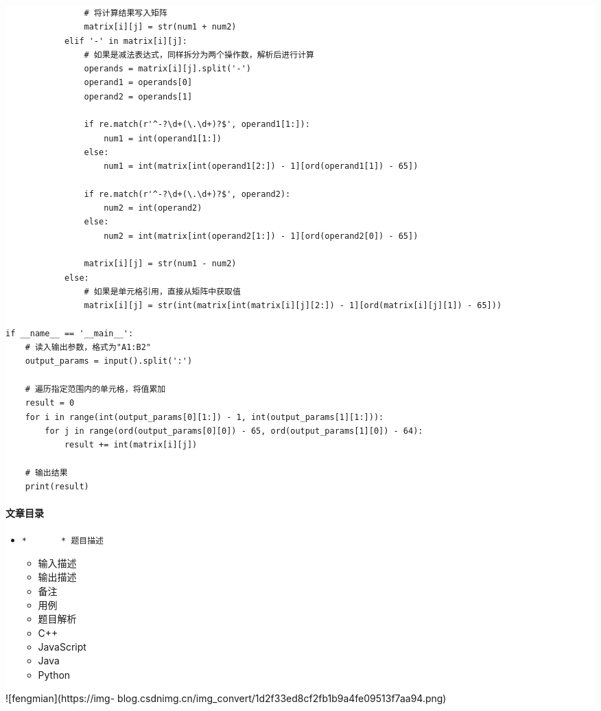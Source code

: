                     # 将计算结果写入矩阵
                    matrix[i][j] = str(num1 + num2)
                elif '-' in matrix[i][j]:
                    # 如果是减法表达式，同样拆分为两个操作数，解析后进行计算
                    operands = matrix[i][j].split('-')
                    operand1 = operands[0]
                    operand2 = operands[1]
    
                    if re.match(r'^-?\d+(\.\d+)?$', operand1[1:]):
                        num1 = int(operand1[1:])
                    else:
                        num1 = int(matrix[int(operand1[2:]) - 1][ord(operand1[1]) - 65])
    
                    if re.match(r'^-?\d+(\.\d+)?$', operand2):
                        num2 = int(operand2)
                    else:
                        num2 = int(matrix[int(operand2[1:]) - 1][ord(operand2[0]) - 65])
    
                    matrix[i][j] = str(num1 - num2)
                else:
                    # 如果是单元格引用，直接从矩阵中获取值
                    matrix[i][j] = str(int(matrix[int(matrix[i][j][2:]) - 1][ord(matrix[i][j][1]) - 65]))
    
    if __name__ == '__main__':
        # 读入输出参数，格式为"A1:B2"
        output_params = input().split(':')
    
        # 遍历指定范围内的单元格，将值累加
        result = 0
        for i in range(int(output_params[0][1:]) - 1, int(output_params[1][1:])):
            for j in range(ord(output_params[0][0]) - 65, ord(output_params[1][0]) - 64):
                result += int(matrix[i][j])
    
        # 输出结果
        print(result)
    

#### 文章目录

  *     *       * 题目描述
      * 输入描述
      * 输出描述
      * 备注
      * 用例
      * 题目解析
      * C++
      * JavaScript
      * Java
      * Python

![fengmian](https://img-
blog.csdnimg.cn/img_convert/1d2f33ed8cf2fb1b9a4fe09513f7aa94.png)

